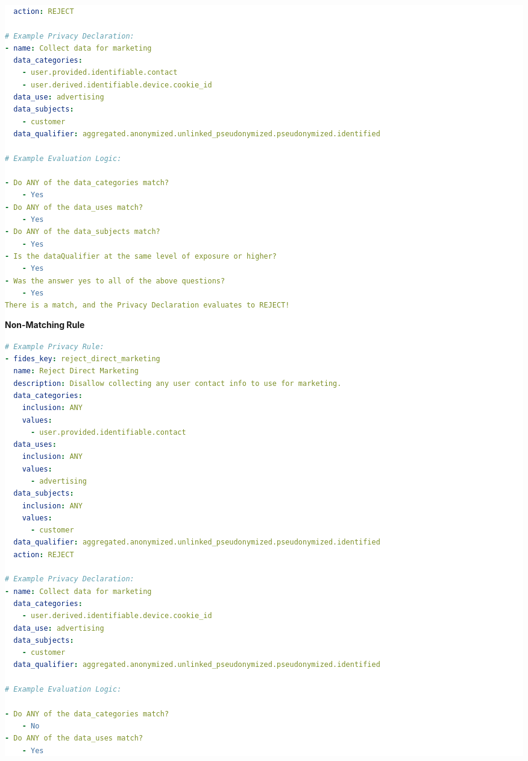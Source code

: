 ```yaml
  action: REJECT

# Example Privacy Declaration:
- name: Collect data for marketing
  data_categories:
    - user.provided.identifiable.contact
    - user.derived.identifiable.device.cookie_id
  data_use: advertising
  data_subjects:
    - customer
  data_qualifier: aggregated.anonymized.unlinked_pseudonymized.pseudonymized.identified

# Example Evaluation Logic:

- Do ANY of the data_categories match?
    - Yes
- Do ANY of the data_uses match?
    - Yes
- Do ANY of the data_subjects match?
    - Yes
- Is the dataQualifier at the same level of exposure or higher?
    - Yes
- Was the answer yes to all of the above questions?
    - Yes
There is a match, and the Privacy Declaration evaluates to REJECT!
```

**Non-Matching Rule**

```yaml
# Example Privacy Rule:
- fides_key: reject_direct_marketing
  name: Reject Direct Marketing
  description: Disallow collecting any user contact info to use for marketing.
  data_categories:
    inclusion: ANY
    values:
      - user.provided.identifiable.contact
  data_uses:
    inclusion: ANY
    values:
      - advertising
  data_subjects:
    inclusion: ANY
    values:
      - customer
  data_qualifier: aggregated.anonymized.unlinked_pseudonymized.pseudonymized.identified
  action: REJECT

# Example Privacy Declaration:
- name: Collect data for marketing
  data_categories:
    - user.derived.identifiable.device.cookie_id
  data_use: advertising
  data_subjects:
    - customer
  data_qualifier: aggregated.anonymized.unlinked_pseudonymized.pseudonymized.identified

# Example Evaluation Logic:

- Do ANY of the data_categories match?
    - No
- Do ANY of the data_uses match?
    - Yes
```